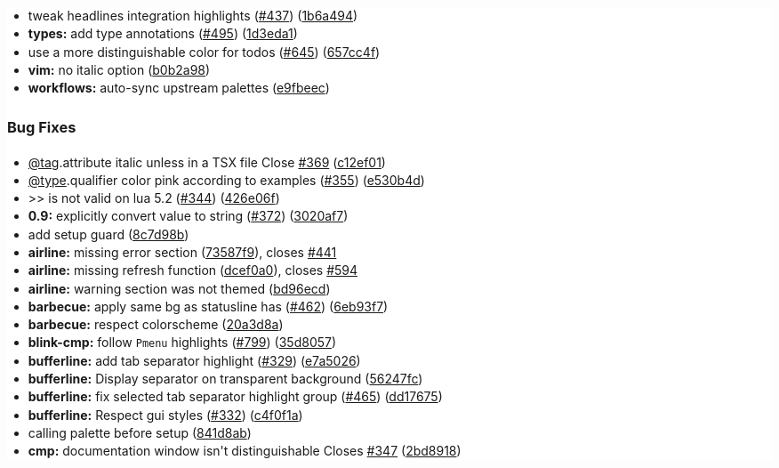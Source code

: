 * tweak headlines integration highlights ([#437](https://github.com/RayGuo-ergou/catppuccin-nvim/issues/437)) ([1b6a494](https://github.com/RayGuo-ergou/catppuccin-nvim/commit/1b6a494f2224f64cdb40a14440648051fe540dd6))
* **types:** add type annotations ([#495](https://github.com/RayGuo-ergou/catppuccin-nvim/issues/495)) ([1d3eda1](https://github.com/RayGuo-ergou/catppuccin-nvim/commit/1d3eda15703ba70f57e94e6451db55914ff7017f))
* use a more distinguishable color for todos ([#645](https://github.com/RayGuo-ergou/catppuccin-nvim/issues/645)) ([657cc4f](https://github.com/RayGuo-ergou/catppuccin-nvim/commit/657cc4f35cf193cadac7e5471eb802c97e7a1b59))
* **vim:** no italic option ([b0b2a98](https://github.com/RayGuo-ergou/catppuccin-nvim/commit/b0b2a98d7742eeab73fc75ecee6a770bd81b27d5))
* **workflows:** auto-sync upstream palettes ([e9fbeec](https://github.com/RayGuo-ergou/catppuccin-nvim/commit/e9fbeec106562475e82bae79304b6a421eee73f3))


### Bug Fixes

* [@tag](https://github.com/tag).attribute italic unless in a TSX file Close [#369](https://github.com/RayGuo-ergou/catppuccin-nvim/issues/369) ([c12ef01](https://github.com/RayGuo-ergou/catppuccin-nvim/commit/c12ef01b4949ef40ac318dff6e466809bc130c1d))
* [@type](https://github.com/type).qualifier color pink according to examples ([#355](https://github.com/RayGuo-ergou/catppuccin-nvim/issues/355)) ([e530b4d](https://github.com/RayGuo-ergou/catppuccin-nvim/commit/e530b4d3bb36777b62ed27f8abd132c2dbac0ee9))
* &gt;> is not valid on lua 5.2 ([#344](https://github.com/RayGuo-ergou/catppuccin-nvim/issues/344)) ([426e06f](https://github.com/RayGuo-ergou/catppuccin-nvim/commit/426e06f501d6d6c05c513ce4b80b6175ee465606))
* **0.9:** explicitly convert value to string ([#372](https://github.com/RayGuo-ergou/catppuccin-nvim/issues/372)) ([3020af7](https://github.com/RayGuo-ergou/catppuccin-nvim/commit/3020af75aae098a77737d91ee37c7147c8450d99))
* add setup guard ([8c7d98b](https://github.com/RayGuo-ergou/catppuccin-nvim/commit/8c7d98bf4ace401e633bf762f6c2efab706d69b0))
* **airline:** missing error section ([73587f9](https://github.com/RayGuo-ergou/catppuccin-nvim/commit/73587f9c454da81679202f1668c30fea6cdafd5e)), closes [#441](https://github.com/RayGuo-ergou/catppuccin-nvim/issues/441)
* **airline:** missing refresh function ([dcef0a0](https://github.com/RayGuo-ergou/catppuccin-nvim/commit/dcef0a062de380885193fb0f919217d58b979753)), closes [#594](https://github.com/RayGuo-ergou/catppuccin-nvim/issues/594)
* **airline:** warning section was not themed ([bd96ecd](https://github.com/RayGuo-ergou/catppuccin-nvim/commit/bd96ecdb9941ea7c753a509e4888b5656d5f5deb))
* **barbecue:** apply same bg as statusline has ([#462](https://github.com/RayGuo-ergou/catppuccin-nvim/issues/462)) ([6eb93f7](https://github.com/RayGuo-ergou/catppuccin-nvim/commit/6eb93f7240476ac51cec909fe0016e9a269c2a92))
* **barbecue:** respect colorscheme ([20a3d8a](https://github.com/RayGuo-ergou/catppuccin-nvim/commit/20a3d8a5f56479fb06a7946aeadb60212da91daf))
* **blink-cmp:** follow `Pmenu` highlights ([#799](https://github.com/RayGuo-ergou/catppuccin-nvim/issues/799)) ([35d8057](https://github.com/RayGuo-ergou/catppuccin-nvim/commit/35d8057137af463c9f41f169539e9b190d57d269))
* **bufferline:** add tab separator highlight ([#329](https://github.com/RayGuo-ergou/catppuccin-nvim/issues/329)) ([e7a5026](https://github.com/RayGuo-ergou/catppuccin-nvim/commit/e7a5026ee8b5e3b3ae21abd96ecd48f5f164ae79))
* **bufferline:** Display separator on transparent background ([56247fc](https://github.com/RayGuo-ergou/catppuccin-nvim/commit/56247fccb037a5c1d21ba17b8e52e4a20499c351))
* **bufferline:** fix selected tab separator highlight group ([#465](https://github.com/RayGuo-ergou/catppuccin-nvim/issues/465)) ([dd17675](https://github.com/RayGuo-ergou/catppuccin-nvim/commit/dd176757cc745f71bd54c472a9f58d5f8a54661d))
* **bufferline:** Respect gui styles ([#332](https://github.com/RayGuo-ergou/catppuccin-nvim/issues/332)) ([c4f0f1a](https://github.com/RayGuo-ergou/catppuccin-nvim/commit/c4f0f1a88304378cb76ac0a0c00a99f6d58f972f))
* calling palette before setup ([841d8ab](https://github.com/RayGuo-ergou/catppuccin-nvim/commit/841d8abf3be39de833d95a592a1fbbb1b9851296))
* **cmp:** documentation window isn't distinguishable Closes [#347](https://github.com/RayGuo-ergou/catppuccin-nvim/issues/347) ([2bd8918](https://github.com/RayGuo-ergou/catppuccin-nvim/commit/2bd8918697a59d3dcbce03dc2afbb2a6a999d241))